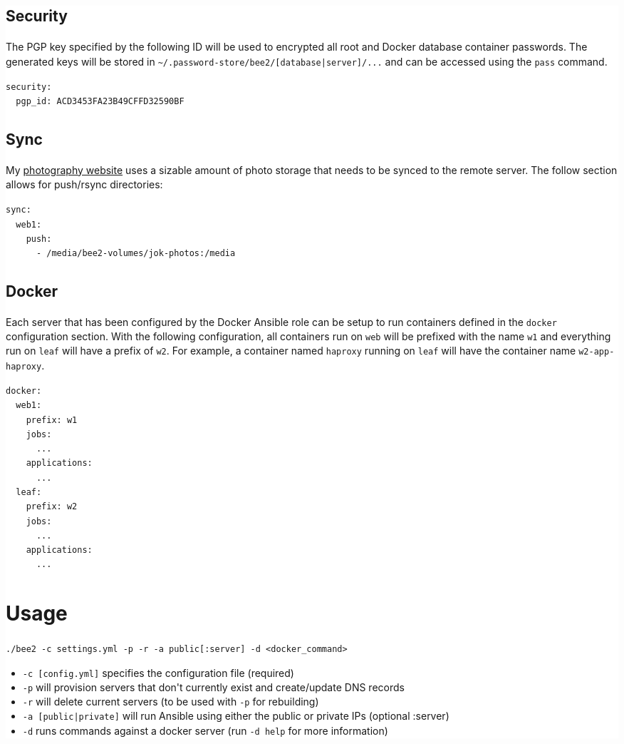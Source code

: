 ## Security

The PGP key specified by the following ID will be used to encrypted all root and Docker database container passwords. The generated keys will be stored in `~/.password-store/bee2/[database|server]/...` and can be accessed using the `pass` command.

```
security:
  pgp_id: ACD3453FA23B49CFFD32590BF
```

## Sync

My [photography website](https://journeyofkhan.us) uses a sizable amount of photo storage that needs to be synced to the remote server. The follow section allows for push/rsync directories:

```
sync:
  web1:
    push:
      - /media/bee2-volumes/jok-photos:/media
```
## Docker

Each server that has been configured by the Docker Ansible role can be setup to run containers defined in the `docker` configuration section. With the following configuration, all containers run on `web` will be prefixed with the name `w1` and everything run on `leaf` will have a prefix of `w2`. For example, a container named `haproxy` running on `leaf` will have the container name `w2-app-haproxy`.

```
docker:
  web1:
    prefix: w1
    jobs:
      ...
    applications:
      ...
  leaf:
    prefix: w2
    jobs:
      ...
    applications:
      ...
```

# Usage
    ./bee2 -c settings.yml -p -r -a public[:server] -d <docker_command>

* `-c [config.yml]` specifies the configuration file (required)
* `-p` will provision servers that don't currently exist and create/update DNS records
* `-r` will delete current servers (to be used with `-p` for rebuilding)
* `-a [public|private]` will run Ansible using either the public or private IPs (optional :server)
* `-d` runs commands against a docker server (run `-d help` for more information)
